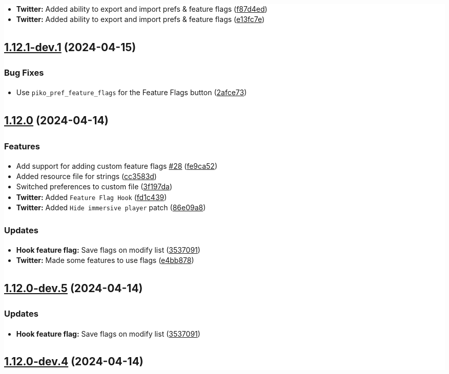 * **Twitter:** Added ability to export and import prefs & feature flags ([f87d4ed](https://github.com/crimera/revanced-integrations/commit/f87d4edfedeb77cd459e02f3513b498fc9b461db))
* **Twitter:** Added ability to export and import prefs & feature flags ([e13fc7e](https://github.com/crimera/revanced-integrations/commit/e13fc7ef7a7c99634b3b7ccbcf836428556fccc9))

## [1.12.1-dev.1](https://github.com/crimera/revanced-integrations/compare/v1.12.0...v1.12.1-dev.1) (2024-04-15)


### Bug Fixes

* Use `piko_pref_feature_flags` for the Feature Flags button ([2afce73](https://github.com/crimera/revanced-integrations/commit/2afce734d7ce7d0d713beda1b9e82d6a11818698))

## [1.12.0](https://github.com/crimera/revanced-integrations/compare/v1.11.0...v1.12.0) (2024-04-14)


### Features

* Add support for adding custom feature flags [#28](https://github.com/crimera/revanced-integrations/issues/28) ([fe9ca52](https://github.com/crimera/revanced-integrations/commit/fe9ca527cbc1c93d7df674d69876fe0d22219e42))
* Added resource file for strings ([cc3583d](https://github.com/crimera/revanced-integrations/commit/cc3583d88396d1e0f0f63ce6a42a53dfd9fc8df7))
* Switched preferences to custom file ([3f197da](https://github.com/crimera/revanced-integrations/commit/3f197da08a13fe5a542ba3b2ee321774726f0a1c))
* **Twitter:** Added `Feature Flag Hook` ([fd1c439](https://github.com/crimera/revanced-integrations/commit/fd1c4390ce2a63f13f38a81c7d66471a510ee71f))
* **Twitter:** Added `Hide immersive player` patch ([86e09a8](https://github.com/crimera/revanced-integrations/commit/86e09a8dc0f24040ddd05e78eecc5bb2a21f7675))


### Updates

* **Hook feature flag:** Save flags on modify list ([3537091](https://github.com/crimera/revanced-integrations/commit/3537091036b29a9eed27fcad8dbe00d36b8de6aa))
* **Twitter:** Made some features to use flags ([e4bb878](https://github.com/crimera/revanced-integrations/commit/e4bb87834258f95fbb1a58a98d9292865c4a2748))

## [1.12.0-dev.5](https://github.com/crimera/revanced-integrations/compare/v1.12.0-dev.4...v1.12.0-dev.5) (2024-04-14)


### Updates

* **Hook feature flag:** Save flags on modify list ([3537091](https://github.com/crimera/revanced-integrations/commit/3537091036b29a9eed27fcad8dbe00d36b8de6aa))

## [1.12.0-dev.4](https://github.com/crimera/revanced-integrations/compare/v1.12.0-dev.3...v1.12.0-dev.4) (2024-04-14)
